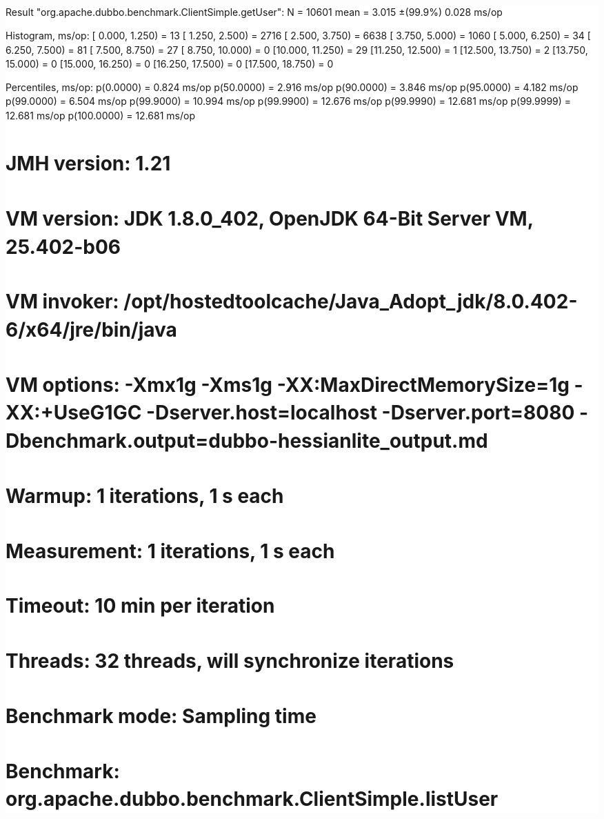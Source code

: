 Result "org.apache.dubbo.benchmark.ClientSimple.getUser":
  N = 10601
  mean =      3.015 ±(99.9%) 0.028 ms/op

  Histogram, ms/op:
    [ 0.000,  1.250) = 13 
    [ 1.250,  2.500) = 2716 
    [ 2.500,  3.750) = 6638 
    [ 3.750,  5.000) = 1060 
    [ 5.000,  6.250) = 34 
    [ 6.250,  7.500) = 81 
    [ 7.500,  8.750) = 27 
    [ 8.750, 10.000) = 0 
    [10.000, 11.250) = 29 
    [11.250, 12.500) = 1 
    [12.500, 13.750) = 2 
    [13.750, 15.000) = 0 
    [15.000, 16.250) = 0 
    [16.250, 17.500) = 0 
    [17.500, 18.750) = 0 

  Percentiles, ms/op:
      p(0.0000) =      0.824 ms/op
     p(50.0000) =      2.916 ms/op
     p(90.0000) =      3.846 ms/op
     p(95.0000) =      4.182 ms/op
     p(99.0000) =      6.504 ms/op
     p(99.9000) =     10.994 ms/op
     p(99.9900) =     12.676 ms/op
     p(99.9990) =     12.681 ms/op
     p(99.9999) =     12.681 ms/op
    p(100.0000) =     12.681 ms/op


# JMH version: 1.21
# VM version: JDK 1.8.0_402, OpenJDK 64-Bit Server VM, 25.402-b06
# VM invoker: /opt/hostedtoolcache/Java_Adopt_jdk/8.0.402-6/x64/jre/bin/java
# VM options: -Xmx1g -Xms1g -XX:MaxDirectMemorySize=1g -XX:+UseG1GC -Dserver.host=localhost -Dserver.port=8080 -Dbenchmark.output=dubbo-hessianlite_output.md
# Warmup: 1 iterations, 1 s each
# Measurement: 1 iterations, 1 s each
# Timeout: 10 min per iteration
# Threads: 32 threads, will synchronize iterations
# Benchmark mode: Sampling time
# Benchmark: org.apache.dubbo.benchmark.ClientSimple.listUser
